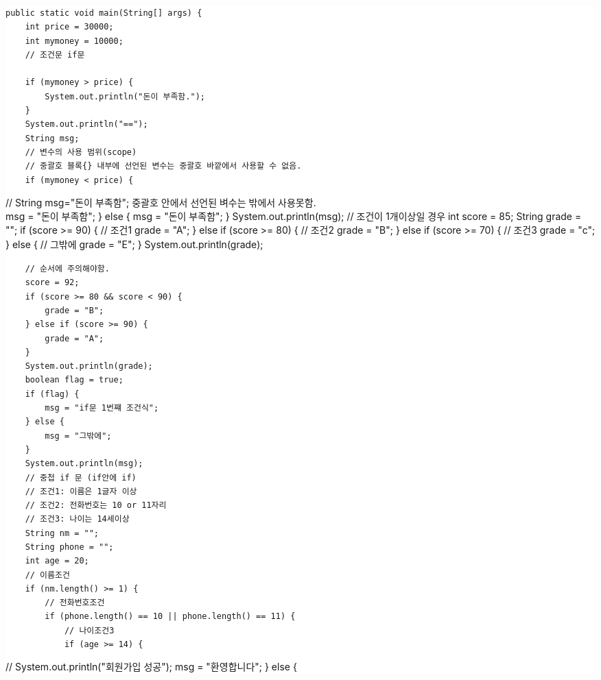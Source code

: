 	public static void main(String[] args) {
		int price = 30000;
		int mymoney = 10000;
		// 조건문 if문

		if (mymoney > price) {
			System.out.println("돈이 부족함.");
		}
		System.out.println("==");
		String msg;
		// 변수의 사용 범위(scope)
		// 중괄호 블록{} 내부에 선언된 변수는 중괄호 바깥에서 사용할 수 없음.
		if (mymoney < price) {
//		String msg="돈이 부족함"; 중괄호 안에서 선언된 벼수는 밖에서 사용못함.	
			msg = "돈이 부족함";
		} else {
			msg = "돈이 부족함";
		}
		System.out.println(msg);
		// 조건이 1개이상일 경우
		int score = 85;
		String grade = "";
		if (score >= 90) { // 조건1
			grade = "A";
		} else if (score >= 80) { // 조건2
			grade = "B";
		} else if (score >= 70) { // 조건3
			grade = "c";
		} else { // 그밖에
			grade = "E";
		}
		System.out.println(grade);

		// 순서에 주의해야함.
		score = 92;
		if (score >= 80 && score < 90) {
			grade = "B";
		} else if (score >= 90) {
			grade = "A";
		}
		System.out.println(grade);
		boolean flag = true;
		if (flag) {
			msg = "if문 1번쨰 조건식";
		} else {
			msg = "그밖에";
		}
		System.out.println(msg);
		// 중첩 if 문 (if안에 if)
		// 조건1: 이름은 1글자 이상
		// 조건2: 전화번호는 10 or 11자리
		// 조건3: 나이는 14세이상
		String nm = "";
		String phone = "";
		int age = 20;
		// 이름조건
		if (nm.length() >= 1) {
			// 전화번호조건
			if (phone.length() == 10 || phone.length() == 11) {
				// 나이조건3
				if (age >= 14) {
//		System.out.println("회원가입 성공");
					msg = "환영합니다";
				} else {